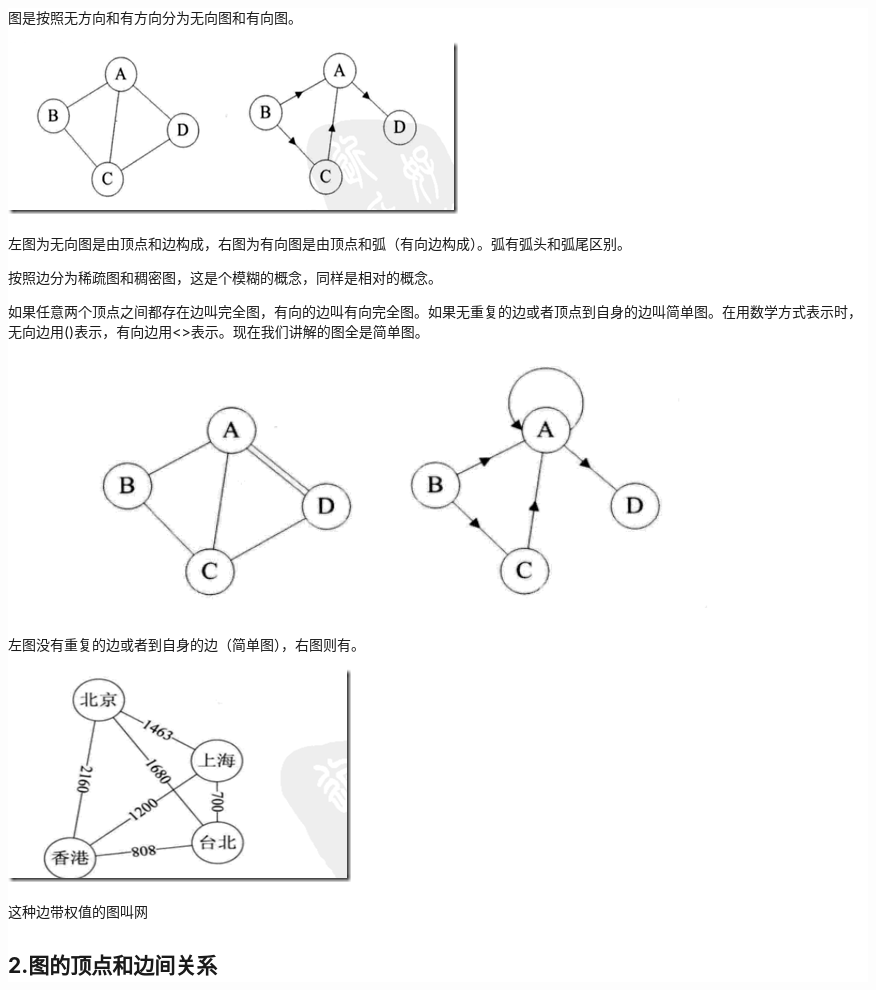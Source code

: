 图是按照无方向和有方向分为无向图和有向图。

![图的分类](Study/复习/01-JAVA面试核心知识点整理(时间较多的同学全面复习)/子文档/浅析数据结构-图的基本概念.assets/图的分类.png)

左图为无向图是由顶点和边构成，右图为有向图是由顶点和弧（有向边构成）。弧有弧头和弧尾区别。

按照边分为稀疏图和稠密图，这是个模糊的概念，同样是相对的概念。

如果任意两个顶点之间都存在边叫完全图，有向的边叫有向完全图。如果无重复的边或者顶点到自身的边叫简单图。在用数学方式表示时，无向边用()表示，有向边用<>表示。现在我们讲解的图全是简单图。

![图的分类2](Study/复习/01-JAVA面试核心知识点整理(时间较多的同学全面复习)/子文档/浅析数据结构-图的基本概念.assets/图的分类2.png)

左图没有重复的边或者到自身的边（简单图），右图则有。

![图的分类3](Study/复习/01-JAVA面试核心知识点整理(时间较多的同学全面复习)/子文档/浅析数据结构-图的基本概念.assets/图的分类3.png)

这种边带权值的图叫网

## 2.图的顶点和边间关系
